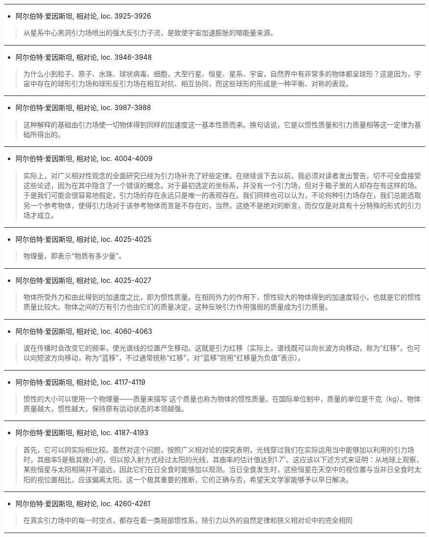 ***

* 阿尔伯特·爱因斯坦, 相对论, loc. 3925-3926
>从星系中心黑洞引力场喷出的强大反引力子流，是致使宇宙加速膨胀的暗能量来源。

***

* 阿尔伯特·爱因斯坦, 相对论, loc. 3946-3948
>为什么小到粒子、原子、水珠、球状病毒、细胞，大至行星、恒星、星系、宇宙，自然界中有非常多的物体都呈球形？这是因为，宇宙中存在的球形引力场和球形反引力场在相互对抗、相互协同，而这些球形的形成是一种平衡、对称的表现。

***

* 阿尔伯特·爱因斯坦, 相对论, loc. 3987-3988
>这种解释的基础由引力场使一切物体得到同样的加速度这一基本性质而来。换句话说，它是以惯性质量和引力质量相等这一定律为基础所得出的。

***

* 阿尔伯特·爱因斯坦, 相对论, loc. 4004-4009
>实际上，对广义相对性观念的全面研究已经为引力场补充了好些定律。在继续谈下去以前，我必须对读者发出警告，切不可全盘接受这些论述，因为在其中隐含了一个错误的概念。对于最初选定的坐标系，并没有一个引力场，但对于箱子里的人却存在有这样的场。于是我们可能会很容易地假定，引力场的存在永远只是唯一的表观存在。我们同样也可以认为，不论何种引力场存在，我们总能选取另一个参考物体，使得引力场对于该参考物体而言是不存在的，当然，这绝不是绝对的断言，而仅仅是对具有十分特殊的形式的引力场才成立。

***

* 阿尔伯特·爱因斯坦, 相对论, loc. 4025-4025
>物理量，即表示“物质有多少量”。

***

* 阿尔伯特·爱因斯坦, 相对论, loc. 4025-4027
>物体所受外力和由此得到的加速度之比，即为惯性质量。在相同外力的作用下，惯性较大的物体得到的加速度较小，也就是它的惯性质量比较大。物体之间的万有引力也由它们的质量决定，这种反映引力作用强弱的质量成为引力质量。

***

* 阿尔伯特·爱因斯坦, 相对论, loc. 4060-4063
>波在传播时会改变它的频率，使光谱线的位置产生移动。这就是引力红移（实际上，谱线既可以向长波方向移动，称为“红移”，也可以向短波方向移动，称为“蓝移”，不过通常统称“红移”，对“蓝移”则用“红移量为负值”表示）。

***

* 阿尔伯特·爱因斯坦, 相对论, loc. 4117-4119
>惯性的大小可以使用一个物理量——质量来描写 这个质量也称为物体的惯性质量。在国际单位制中，质量的单位是千克（kg）。物体质量越大，惯性越大，保持原有运动状态的本领越强。

***

* 阿尔伯特·爱因斯坦, 相对论, loc. 4187-4193
>首先，它可以同实际相比较。虽然对这个问题，按照广义相对论的探究表明，光线穿过我们在实际运用当中能够加以利用的引力场时，其曲率5是极其微小的，但以掠入射方式经过太阳的光线，其曲率的估计值达到1.7″。这应该以下述方式来证明：从地球上观察，某些恒星与太阳相隔并不遥远，因此它们在日全食时能够加以观测。当日全食发生时，这些恒星在天空中的视位置与当非日全食时太阳的视位置相比，应该偏离太阳。这一个极其重要的推断，它的正确与否，希望天文学家能够予以早日解决。

***

* 阿尔伯特·爱因斯坦, 相对论, loc. 4260-4261
>在真实引力场中的每一时空点，都存在着一类局部惯性系，除引力以外的自然定律和狭义相对论中的完全相同

***
